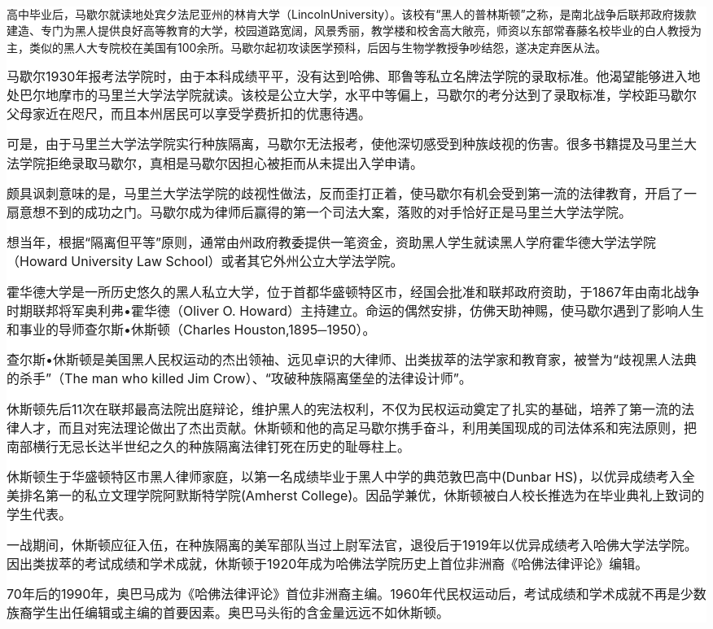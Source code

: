    高中毕业后，马歇尔就读地处宾夕法尼亚州的林肯大学（LincolnUniversity）。该校有“黑人的普林斯顿”之称，是南北战争后联邦政府拨款建造、专门为黑人提供良好高等教育的大学，校园道路宽阔，风景秀丽，教学楼和校舍高大敞亮，师资以东部常春藤名校毕业的白人教授为主，类似的黑人大专院校在美国有100余所。马歇尔起初攻读医学预科，后因与生物学教授争吵结怨，遂决定弃医从法。
  </span>
</p>
<p>
<span style="font-size: 12pt;">
   马歇尔1930年报考法学院时，由于本科成绩平平，没有达到哈佛、耶鲁等私立名牌法学院的录取标准。他渴望能够进入地处巴尔地摩市的马里兰大学法学院就读。该校是公立大学，水平中等偏上，马歇尔的考分达到了录取标准，学校距马歇尔父母家近在咫尺，而且本州居民可以享受学费折扣的优惠待遇。
  </span>
</p>
<p>
<span style="font-size: 12pt;">
   可是，由于马里兰大学法学院实行种族隔离，马歇尔无法报考，使他深切感受到种族歧视的伤害。很多书籍提及马里兰大法学院拒绝录取马歇尔，真相是马歇尔因担心被拒而从未提出入学申请。
  </span>
</p>
<p>
<span style="font-size: 12pt;">
   颇具讽刺意味的是，马里兰大学法学院的歧视性做法，反而歪打正着，使马歇尔有机会受到第一流的法律教育，开启了一扇意想不到的成功之门。马歇尔成为律师后赢得的第一个司法大案，落败的对手恰好正是马里兰大学法学院。
  </span>
</p>
<p>
<span style="font-size: 12pt;">
   想当年，根据“隔离但平等”原则，通常由州政府教委提供一笔资金，资助黑人学生就读黑人学府霍华德大学法学院（Howard University Law School）或者其它外州公立大学法学院。
  </span>
</p>
<p>
<span style="font-size: 12pt;">
</span>
<span style="font-size: 12pt;">
   霍华德大学是一所历史悠久的黑人私立大学，位于首都华盛顿特区市，经国会批准和联邦政府资助，于1867年由南北战争时期联邦将军奥利弗•霍华德（Oliver O. Howard）主持建立。命运的偶然安排，仿佛天助神赐，使马歇尔遇到了影响人生和事业的导师查尔斯•休斯顿（Charles Houston,1895─1950）。
  </span>
</p>
<p>
<span style="font-size: 12pt;">
   查尔斯•休斯顿是美国黑人民权运动的杰出领袖、远见卓识的大律师、出类拔萃的法学家和教育家，被誉为“歧视黑人法典的杀手”（The man who killed Jim Crow）、“攻破种族隔离堡垒的法律设计师”。
  </span>
</p>
<p>
<span style="font-size: 12pt;">
   休斯顿先后11次在联邦最高法院出庭辩论，维护黑人的宪法权利，不仅为民权运动奠定了扎实的基础，培养了第一流的法律人才，而且对宪法理论做出了杰出贡献。休斯顿和他的高足马歇尔携手奋斗，利用美国现成的司法体系和宪法原则，把南部横行无忌长达半世纪之久的种族隔离法律钉死在历史的耻辱柱上。
  </span>
</p>
<p>
<span style="font-size: 12pt;">
   休斯顿生于华盛顿特区市黑人律师家庭，以第一名成绩毕业于黑人中学的典范敦巴高中(Dunbar HS)，以优异成绩考入全美排名第一的私立文理学院阿默斯特学院(Amherst College)。因品学兼优，休斯顿被白人校长推选为在毕业典礼上致词的学生代表。
  </span>
</p>
<p>
<span style="font-size: 12pt;">
   一战期间，休斯顿应征入伍，在种族隔离的美军部队当过上尉军法官，退役后于1919年以优异成绩考入哈佛大学法学院。因出类拔萃的考试成绩和学术成就，休斯顿于1920年成为哈佛法学院历史上首位非洲裔《哈佛法律评论》编辑。
  </span>
</p>
<p>
<span style="font-size: 12pt;">
   70年后的1990年，奥巴马成为《哈佛法律评论》首位非洲裔主编。1960年代民权运动后，考试成绩和学术成就不再是少数族裔学生出任编辑或主编的首要因素。奥巴马头衔的含金量远远不如休斯顿。
  </span>
</p>
<p>